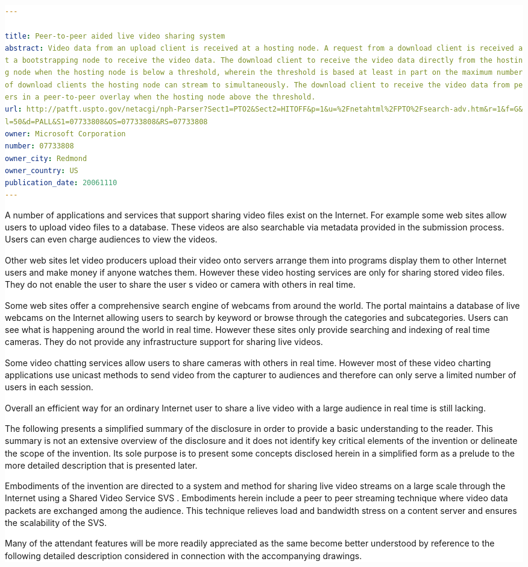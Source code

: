 ```yaml
---

title: Peer-to-peer aided live video sharing system
abstract: Video data from an upload client is received at a hosting node. A request from a download client is received at a bootstrapping node to receive the video data. The download client to receive the video data directly from the hosting node when the hosting node is below a threshold, wherein the threshold is based at least in part on the maximum number of download clients the hosting node can stream to simultaneously. The download client to receive the video data from peers in a peer-to-peer overlay when the hosting node above the threshold.
url: http://patft.uspto.gov/netacgi/nph-Parser?Sect1=PTO2&Sect2=HITOFF&p=1&u=%2Fnetahtml%2FPTO%2Fsearch-adv.htm&r=1&f=G&l=50&d=PALL&S1=07733808&OS=07733808&RS=07733808
owner: Microsoft Corporation
number: 07733808
owner_city: Redmond
owner_country: US
publication_date: 20061110
---
```

A number of applications and services that support sharing video files exist on the Internet. For example some web sites allow users to upload video files to a database. These videos are also searchable via metadata provided in the submission process. Users can even charge audiences to view the videos.

Other web sites let video producers upload their video onto servers arrange them into programs display them to other Internet users and make money if anyone watches them. However these video hosting services are only for sharing stored video files. They do not enable the user to share the user s video or camera with others in real time.

Some web sites offer a comprehensive search engine of webcams from around the world. The portal maintains a database of live webcams on the Internet allowing users to search by keyword or browse through the categories and subcategories. Users can see what is happening around the world in real time. However these sites only provide searching and indexing of real time cameras. They do not provide any infrastructure support for sharing live videos.

Some video chatting services allow users to share cameras with others in real time. However most of these video charting applications use unicast methods to send video from the capturer to audiences and therefore can only serve a limited number of users in each session.

Overall an efficient way for an ordinary Internet user to share a live video with a large audience in real time is still lacking.

The following presents a simplified summary of the disclosure in order to provide a basic understanding to the reader. This summary is not an extensive overview of the disclosure and it does not identify key critical elements of the invention or delineate the scope of the invention. Its sole purpose is to present some concepts disclosed herein in a simplified form as a prelude to the more detailed description that is presented later.

Embodiments of the invention are directed to a system and method for sharing live video streams on a large scale through the Internet using a Shared Video Service SVS . Embodiments herein include a peer to peer streaming technique where video data packets are exchanged among the audience. This technique relieves load and bandwidth stress on a content server and ensures the scalability of the SVS.

Many of the attendant features will be more readily appreciated as the same become better understood by reference to the following detailed description considered in connection with the accompanying drawings.
